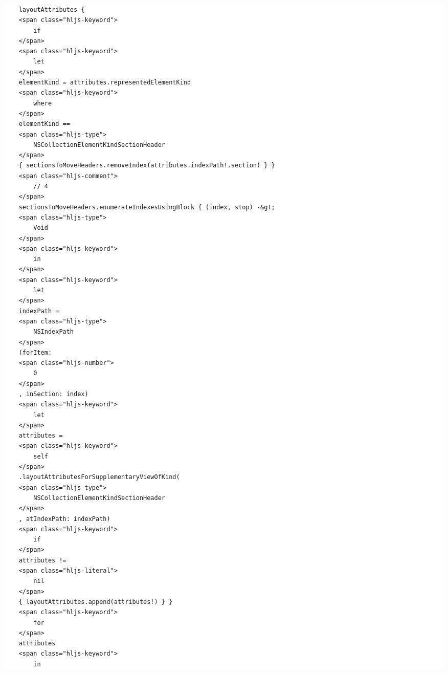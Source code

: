         layoutAttributes {
        <span class="hljs-keyword">
            if
        </span>
        <span class="hljs-keyword">
            let
        </span>
        elementKind = attributes.representedElementKind
        <span class="hljs-keyword">
            where
        </span>
        elementKind ==
        <span class="hljs-type">
            NSCollectionElementKindSectionHeader
        </span>
        { sectionsToMoveHeaders.removeIndex(attributes.indexPath!.section) } }
        <span class="hljs-comment">
            // 4
        </span>
        sectionsToMoveHeaders.enumerateIndexesUsingBlock { (index, stop) -&gt;
        <span class="hljs-type">
            Void
        </span>
        <span class="hljs-keyword">
            in
        </span>
        <span class="hljs-keyword">
            let
        </span>
        indexPath =
        <span class="hljs-type">
            NSIndexPath
        </span>
        (forItem:
        <span class="hljs-number">
            0
        </span>
        , inSection: index)
        <span class="hljs-keyword">
            let
        </span>
        attributes =
        <span class="hljs-keyword">
            self
        </span>
        .layoutAttributesForSupplementaryViewOfKind(
        <span class="hljs-type">
            NSCollectionElementKindSectionHeader
        </span>
        , atIndexPath: indexPath)
        <span class="hljs-keyword">
            if
        </span>
        attributes !=
        <span class="hljs-literal">
            nil
        </span>
        { layoutAttributes.append(attributes!) } }
        <span class="hljs-keyword">
            for
        </span>
        attributes
        <span class="hljs-keyword">
            in